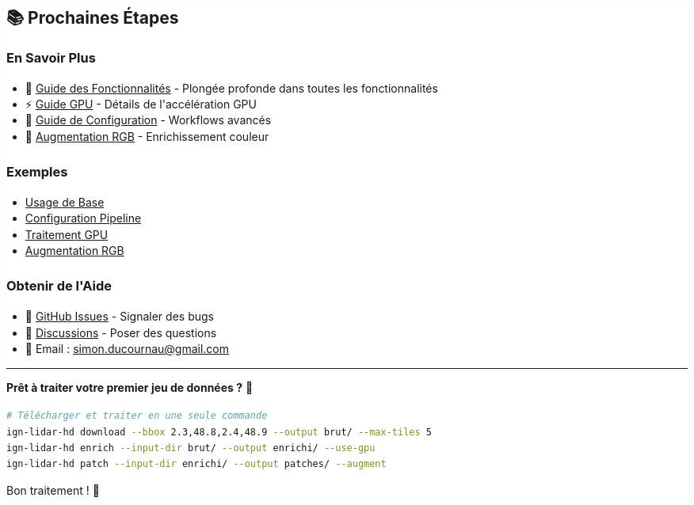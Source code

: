 ## 📚 Prochaines Étapes

### En Savoir Plus

- 📖 [Guide des Fonctionnalités](features/overview.md) - Plongée profonde dans toutes les fonctionnalités
- ⚡ [Guide GPU](gpu/overview.md) - Détails de l'accélération GPU
- 🔧 [Guide de Configuration](features/pipeline-configuration.md) - Workflows avancés
- 🎨 [Augmentation RGB](features/rgb-augmentation.md) - Enrichissement couleur

### Exemples

- [Usage de Base](https://github.com/sducournau/IGN_LIDAR_HD_DATASET/tree/main/examples/basic_usage.py)
- [Configuration Pipeline](https://github.com/sducournau/IGN_LIDAR_HD_DATASET/tree/main/examples/pipeline_example.py)
- [Traitement GPU](https://github.com/sducournau/IGN_LIDAR_HD_DATASET/tree/main/examples/processor_gpu_usage.py)
- [Augmentation RGB](https://github.com/sducournau/IGN_LIDAR_HD_DATASET/tree/main/examples/enrich_with_rgb.py)

### Obtenir de l'Aide

- 🐛 [GitHub Issues](https://github.com/sducournau/IGN_LIDAR_HD_DATASET/issues) - Signaler des bugs
- 💬 [Discussions](https://github.com/sducournau/IGN_LIDAR_HD_DATASET/discussions) - Poser des questions
- 📧 Email : simon.ducournau@gmail.com

---

**Prêt à traiter votre premier jeu de données ?** 🚀

```bash
# Télécharger et traiter en une seule commande
ign-lidar-hd download --bbox 2.3,48.8,2.4,48.9 --output brut/ --max-tiles 5
ign-lidar-hd enrich --input-dir brut/ --output enrichi/ --use-gpu
ign-lidar-hd patch --input-dir enrichi/ --output patches/ --augment
```

Bon traitement ! 🎉
